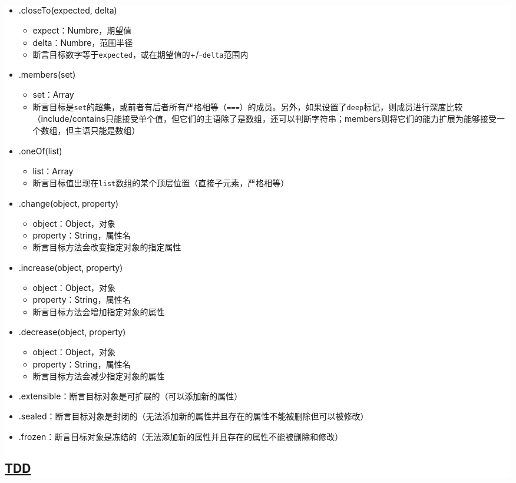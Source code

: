 - .closeTo(expected, delta)
  - expect：Numbre，期望值
  - delta：Numbre，范围半径
  - 断言目标数字等于`expected`，或在期望值的+/-`delta`范围内

- .members(set)
  - set：Array
  - 断言目标是`set`的超集，或前者有后者所有严格相等（`===`）的成员。另外，如果设置了`deep`标记，则成员进行深度比较（include/contains只能接受单个值，但它们的主语除了是数组，还可以判断字符串；members则将它们的能力扩展为能够接受一个数组，但主语只能是数组）

- .oneOf(list)
  - list：Array
  - 断言目标值出现在`list`数组的某个顶层位置（直接子元素，严格相等）

- .change(object, property)
  - object：Object，对象
  - property：String，属性名
  - 断言目标方法会改变指定对象的指定属性

- .increase(object, property)
  - object：Object，对象
  - property：String，属性名
  - 断言目标方法会增加指定对象的属性

- .decrease(object, property)
  - object：Object，对象
  - property：String，属性名
  - 断言目标方法会减少指定对象的属性

- .extensible：断言目标对象是可扩展的（可以添加新的属性）
- .sealed：断言目标对象是封闭的（无法添加新的属性并且存在的属性不能被删除但可以被修改）
- .frozen：断言目标对象是冻结的（无法添加新的属性并且存在的属性不能被删除和修改）

## [TDD](https://www.chaijs.com/api/assert/)
 
 <comment-comment/> 
 